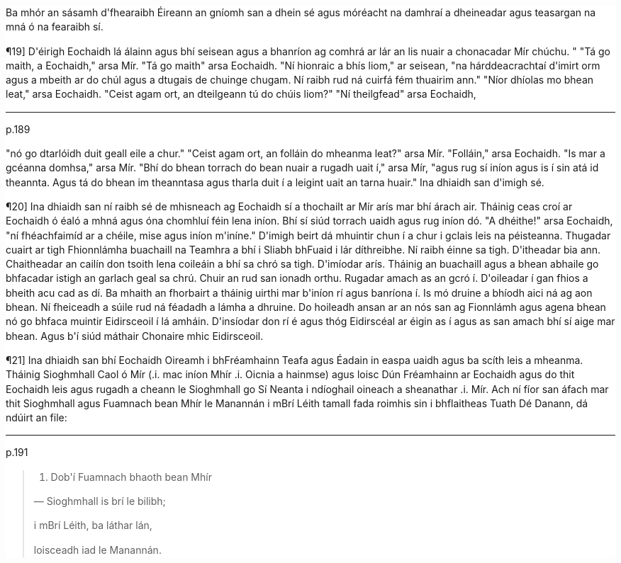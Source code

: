 Ba mhór an sásamh d'fhearaibh Éireann an gníomh san a dhein sé agus móréacht na damhraí a dheineadar agus teasargan na mná ó na fearaibh sí.


¶19] D'éirigh Eochaidh lá álainn agus bhí seisean agus a bhanríon ag comhrá ar lár an lis nuair a chonacadar Mír chúchu. " "Tá go maith, a Eochaidh," arsa Mír. "Tá go maith" arsa Eochaidh. "Ní hionraic a bhís liom," ar seisean, "na hárddeacrachtaí d'imirt orm agus a mbeith ar do chúl agus a dtugais de chuinge chugam. Ní raibh rud ná cuirfá fém thuairim ann." "Níor dhíolas mo bhean leat," arsa Eochaidh. "Ceist agam ort, an dteilgeann tú do chúis liom?" "Ní theilgfead" arsa Eochaidh, 

 


---

p.189




 

"nó go dtarlóidh duit geall eile a chur." "Ceist agam ort, an folláin do mheanma leat?" arsa Mír. "Folláin," arsa Eochaidh. "Is mar a gcéanna domhsa," arsa Mír. "Bhí do bhean torrach do bean nuair a rugadh uait í," arsa Mír, "agus rug sí iníon agus is í sin atá id theannta. Agus tá do bhean im theanntasa agus tharla duit í a leigint uait an tarna huair." Ina dhiaidh san d'imigh sé.


¶20] Ina dhiaidh san ní raibh sé de mhisneach ag Eochaidh sí a thochailt ar Mír arís mar bhí árach air. Tháinig ceas croí ar Eochaidh ó éaló a mhná agus óna chomhluí féin lena iníon. Bhí sí siúd torrach uaidh agus rug iníon dó. "A dhéithe!" arsa Eochaidh, "ní fhéachfaimíd ar a chéile, mise agus iníon m'iníne." D'imigh beirt dá mhuintir chun í a chur i gclais leis na péisteanna. Thugadar cuairt ar tigh Fhionnlámha buachaill na Teamhra a bhí i Sliabh bhFuaid i lár díthreibhe. Ní raibh éinne sa tigh. D'itheadar bia ann. Chaitheadar an cailín don tsoith lena coileáin a bhí sa chró sa tigh. D'imíodar arís. Tháinig an buachaill agus a bhean abhaile go bhfacadar istigh an garlach geal sa chrú. Chuir an rud san ionadh orthu. Rugadar amach as an gcró í. D'oileadar í gan fhios a bheith acu cad as dí. Ba mhaith an fhorbairt a tháinig uirthi mar b'iníon rí agus banríona í. Is mó druine a bhíodh aici ná ag aon bhean. Ní fheiceadh a súile rud ná féadadh a lámha a dhruine. Do hoileadh ansan ar an nós san ag Fionnlámh agus agena bhean nó go bhfaca muintir Eidirsceoil í lá amháin. D'insíodar don rí é agus thóg Eidirscéal ar éigin as í agus as san amach bhí sí aige mar bhean. Agus b'í siúd máthair Chonaire mhic Eidirsceoil.


¶21] Ina dhiaidh san bhí Eochaidh Oireamh i bhFréamhainn Teafa agus Éadain in easpa uaidh agus ba scíth leis a mheanma. Tháinig Sioghmhall Caol ó Mír (.i. mac iníon Mhír .i. Oicnia a hainmse) agus loisc Dún Fréamhainn ar Eochaidh agus do thit Eochaidh leis agus rugadh a cheann le Sioghmhall go Sí Neanta i ndíoghail oineach a sheanathar .i. Mír. Ach ní fíor san áfach mar thit Sioghmhall agus Fuamnach bean Mhír le Manannán i mBrí Léith tamall fada roimhis sin i bhflaitheas Tuath Dé Danann, dá ndúirt an file:



---

p.191



> 1. Dob'í Fuamnach bhaoth bean Mhír
>   
> — Sioghmhall is brí le bilibh;
>   
> i mBrí Léith, ba láthar lán,
>   
> loisceadh iad le Manannán.
> 

